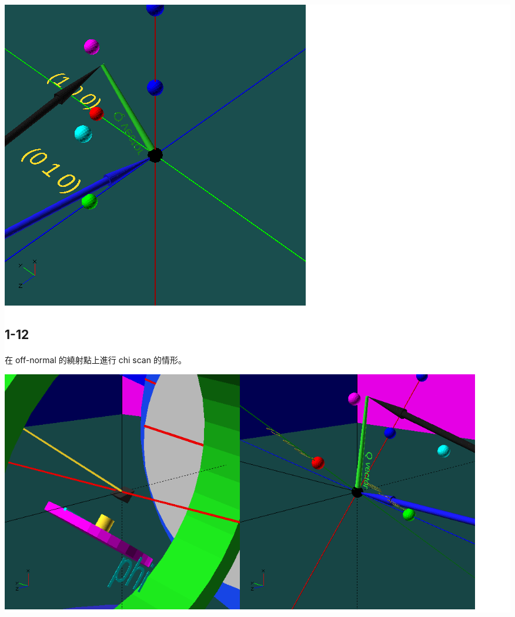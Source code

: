 ![alt](./imgs/d1-11c.gif)

## 1-12

在 off-normal 的繞射點上進行 chi scan 的情形。

<img src="./imgs/d1-12ab.gif" width="800">
